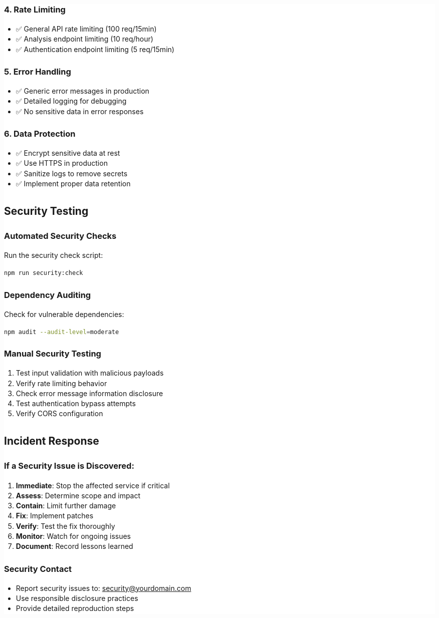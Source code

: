 ### 4. Rate Limiting
- ✅ General API rate limiting (100 req/15min)
- ✅ Analysis endpoint limiting (10 req/hour)
- ✅ Authentication endpoint limiting (5 req/15min)

### 5. Error Handling
- ✅ Generic error messages in production
- ✅ Detailed logging for debugging
- ✅ No sensitive data in error responses

### 6. Data Protection
- ✅ Encrypt sensitive data at rest
- ✅ Use HTTPS in production
- ✅ Sanitize logs to remove secrets
- ✅ Implement proper data retention

## Security Testing

### Automated Security Checks
Run the security check script:
```bash
npm run security:check
```

### Dependency Auditing
Check for vulnerable dependencies:
```bash
npm audit --audit-level=moderate
```

### Manual Security Testing
1. Test input validation with malicious payloads
2. Verify rate limiting behavior
3. Check error message information disclosure
4. Test authentication bypass attempts
5. Verify CORS configuration

## Incident Response

### If a Security Issue is Discovered:
1. **Immediate**: Stop the affected service if critical
2. **Assess**: Determine scope and impact
3. **Contain**: Limit further damage
4. **Fix**: Implement patches
5. **Verify**: Test the fix thoroughly
6. **Monitor**: Watch for ongoing issues
7. **Document**: Record lessons learned

### Security Contact
- Report security issues to: security@yourdomain.com
- Use responsible disclosure practices
- Provide detailed reproduction steps
